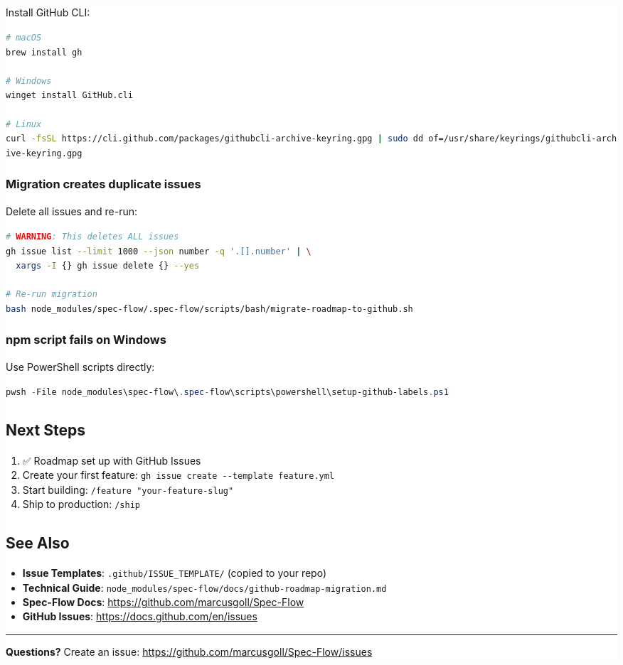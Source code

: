 Install GitHub CLI:
```bash
# macOS
brew install gh

# Windows
winget install GitHub.cli

# Linux
curl -fsSL https://cli.github.com/packages/githubcli-archive-keyring.gpg | sudo dd of=/usr/share/keyrings/githubcli-archive-keyring.gpg
```

### Migration creates duplicate issues

Delete all issues and re-run:
```bash
# WARNING: This deletes ALL issues
gh issue list --limit 1000 --json number -q '.[].number' | \
  xargs -I {} gh issue delete {} --yes

# Re-run migration
bash node_modules/spec-flow/.spec-flow/scripts/bash/migrate-roadmap-to-github.sh
```

### npm script fails on Windows

Use PowerShell scripts directly:
```powershell
pwsh -File node_modules\spec-flow\.spec-flow\scripts\powershell\setup-github-labels.ps1
```

## Next Steps

1. ✅ Roadmap set up with GitHub Issues
2. Create your first feature: `gh issue create --template feature.yml`
3. Start building: `/feature "your-feature-slug"`
4. Ship to production: `/ship`

## See Also

- **Issue Templates**: `.github/ISSUE_TEMPLATE/` (copied to your repo)
- **Technical Guide**: `node_modules/spec-flow/docs/github-roadmap-migration.md`
- **Spec-Flow Docs**: https://github.com/marcusgoll/Spec-Flow
- **GitHub Issues**: https://docs.github.com/en/issues

---

**Questions?** Create an issue: https://github.com/marcusgoll/Spec-Flow/issues
